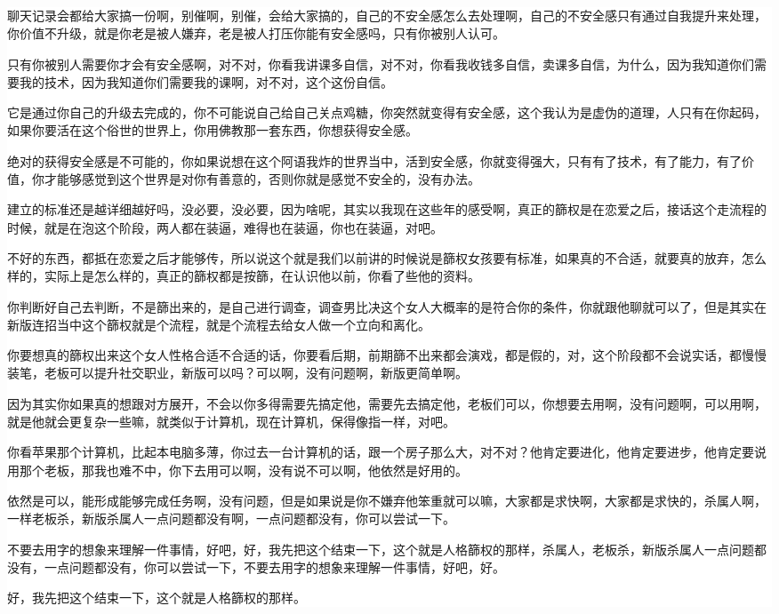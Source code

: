 聊天记录会都给大家搞一份啊，别催啊，别催，会给大家搞的，自己的不安全感怎么去处理啊，自己的不安全感只有通过自我提升来处理，你价值不升级，就是你老是被人嫌弃，老是被人打压你能有安全感吗，只有你被别人认可。

只有你被别人需要你才会有安全感啊，对不对，你看我讲课多自信，对不对，你看我收钱多自信，卖课多自信，为什么，因为我知道你们需要我的技术，因为我知道你们需要我的课啊，对不对，这个这份自信。

它是通过你自己的升级去完成的，你不可能说自己给自己关点鸡糖，你突然就变得有安全感，这个我认为是虚伪的道理，人只有在你起码，如果你要活在这个俗世的世界上，你用佛教那一套东西，你想获得安全感。

绝对的获得安全感是不可能的，你如果说想在这个阿语我炸的世界当中，活到安全感，你就变得强大，只有有了技术，有了能力，有了价值，你才能够感觉到这个世界是对你有善意的，否则你就是感觉不安全的，没有办法。

建立的标准还是越详细越好吗，没必要，没必要，因为啥呢，其实以我现在这些年的感受啊，真正的篩权是在恋爱之后，接话这个走流程的时候，就是在泡这个阶段，两人都在装逼，难得也在装逼，你也在装逼，对吧。

不好的东西，都抵在恋爱之后才能够传，所以说这个就是我们以前讲的时候说是篩权女孩要有标准，如果真的不合适，就要真的放弃，怎么样的，实际上是怎么样的，真正的篩权都是按篩，在认识他以前，你看了些他的资料。

你判断好自己去判断，不是篩出来的，是自己进行调查，调查男比决这个女人大概率的是符合你的条件，你就跟他聊就可以了，但是其实在新版连招当中这个篩权就是个流程，就是个流程去给女人做一个立向和离化。

你要想真的篩权出来这个女人性格合适不合适的话，你要看后期，前期篩不出来都会演戏，都是假的，对，这个阶段都不会说实话，都慢慢装笔，老板可以提升社交职业，新版可以吗？可以啊，没有问题啊，新版更简单啊。

因为其实你如果真的想跟对方展开，不会以你多得需要先搞定他，需要先去搞定他，老板们可以，你想要去用啊，没有问题啊，可以用啊，就是他就会更复杂一些嘛，就类似于计算机，现在计算机，保得像指一样，对吧。

你看苹果那个计算机，比起本电脑多薄，你过去一台计算机的话，跟一个房子那么大，对不对？他肯定要进化，他肯定要进步，他肯定要说用那个老板，那我也难不中，你下去用可以啊，没有说不可以啊，他依然是好用的。

依然是可以，能形成能够完成任务啊，没有问题，但是如果说是你不嫌弃他笨重就可以嘛，大家都是求快啊，大家都是求快的，杀属人啊，一样老板杀，新版杀属人一点问题都没有啊，一点问题都没有，你可以尝试一下。

不要去用字的想象来理解一件事情，好吧，好，我先把这个结束一下，这个就是人格篩权的那样，杀属人，老板杀，新版杀属人一点问题都没有，一点问题都没有，你可以尝试一下，不要去用字的想象来理解一件事情，好吧，好。

好，我先把这个结束一下，这个就是人格篩权的那样。